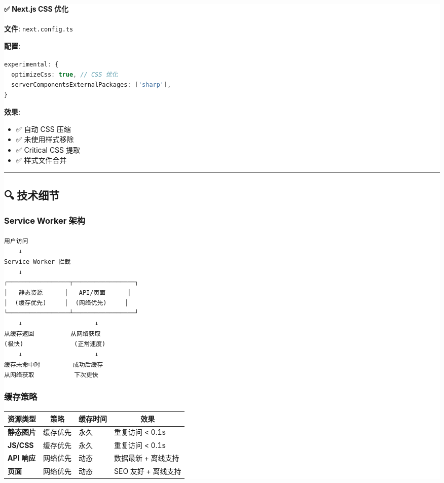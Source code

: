 ```css
```

#### ✅ Next.js CSS 优化

**文件**: `next.config.ts`

**配置**:
```typescript
experimental: {
  optimizeCss: true, // CSS 优化
  serverComponentsExternalPackages: ['sharp'],
}
```

**效果**:
- ✅ 自动 CSS 压缩
- ✅ 未使用样式移除
- ✅ Critical CSS 提取
- ✅ 样式文件合并

---

## 🔍 技术细节

### Service Worker 架构

```
用户访问
    ↓
Service Worker 拦截
    ↓
┌─────────────────┬─────────────────┐
│   静态资源      │   API/页面      │
│  (缓存优先)     │  (网络优先)     │
└─────────────────┴─────────────────┘
    ↓                    ↓
从缓存返回          从网络获取
(极快)              (正常速度)
    ↓                    ↓
缓存未命中时         成功后缓存
从网络获取           下次更快
```

### 缓存策略

| 资源类型 | 策略 | 缓存时间 | 效果 |
|---------|------|---------|------|
| **静态图片** | 缓存优先 | 永久 | 重复访问 < 0.1s |
| **JS/CSS** | 缓存优先 | 永久 | 重复访问 < 0.1s |
| **API 响应** | 网络优先 | 动态 | 数据最新 + 离线支持 |
| **页面** | 网络优先 | 动态 | SEO 友好 + 离线支持 |

